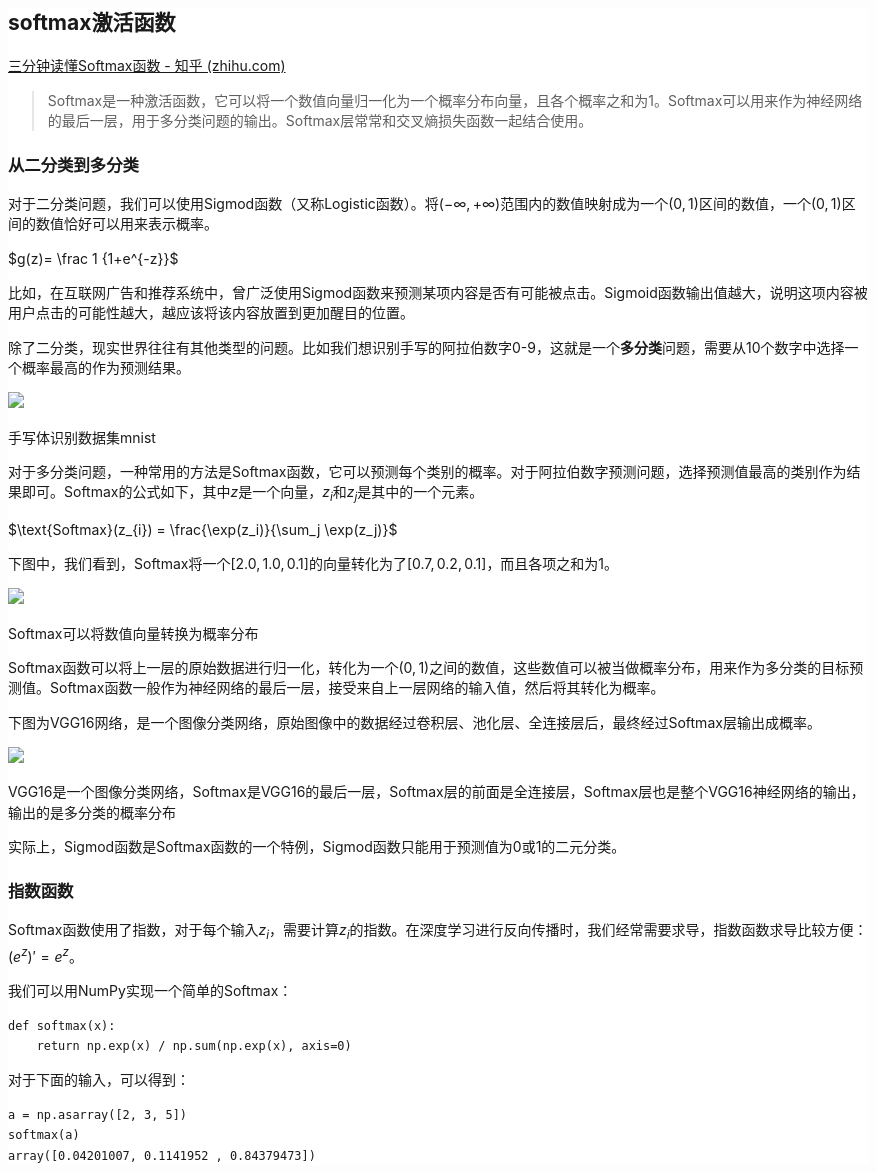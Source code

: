 ## softmax激活函数

[三分钟读懂Softmax函数 - 知乎 (zhihu.com)](https://zhuanlan.zhihu.com/p/168562182)

> Softmax是一种激活函数，它可以将一个数值向量归一化为一个概率分布向量，且各个概率之和为1。Softmax可以用来作为神经网络的最后一层，用于多分类问题的输出。Softmax层常常和交叉熵损失函数一起结合使用。

### 从二分类到多分类

对于二分类问题，我们可以使用Sigmod函数（又称Logistic函数）。将$(-\infty, +\infty)$范围内的数值映射成为一个$(0,1)$区间的数值，一个$(0,1)$区间的数值恰好可以用来表示概率。

$g(z)= \frac 1 {1+e^{-z}}$

比如，在互联网广告和推荐系统中，曾广泛使用Sigmod函数来预测某项内容是否有可能被点击。Sigmoid函数输出值越大，说明这项内容被用户点击的可能性越大，越应该将该内容放置到更加醒目的位置。

除了二分类，现实世界往往有其他类型的问题。比如我们想识别手写的阿拉伯数字0-9，这就是一个**多分类**问题，需要从10个数字中选择一个概率最高的作为预测结果。

![](https://cdn.jsdelivr.net/gh/HLIX1/pic/lm_ML/202210212305318.jpeg)

手写体识别数据集mnist

对于多分类问题，一种常用的方法是Softmax函数，它可以预测每个类别的概率。对于阿拉伯数字预测问题，选择预测值最高的类别作为结果即可。Softmax的公式如下，其中$z$是一个向量，$z_i$和$z_j$是其中的一个元素。

$\text{Softmax}(z_{i}) = \frac{\exp(z_i)}{\sum_j \exp(z_j)}$

下图中，我们看到，Softmax将一个$[2.0, 1.0, 0.1]$的向量转化为了$[0.7, 0.2, 0.1]$，而且各项之和为1。

![](https://cdn.jsdelivr.net/gh/HLIX1/pic/lm_ML/202210212305319.jpeg)

Softmax可以将数值向量转换为概率分布

Softmax函数可以将上一层的原始数据进行归一化，转化为一个$(0,1)$之间的数值，这些数值可以被当做概率分布，用来作为多分类的目标预测值。Softmax函数一般作为神经网络的最后一层，接受来自上一层网络的输入值，然后将其转化为概率。

下图为VGG16网络，是一个图像分类网络，原始图像中的数据经过卷积层、池化层、全连接层后，最终经过Softmax层输出成概率。

![](https://cdn.jsdelivr.net/gh/HLIX1/pic/lm_ML/202210212305320.jpeg)

VGG16是一个图像分类网络，Softmax是VGG16的最后一层，Softmax层的前面是全连接层，Softmax层也是整个VGG16神经网络的输出，输出的是多分类的概率分布

实际上，Sigmod函数是Softmax函数的一个特例，Sigmod函数只能用于预测值为0或1的二元分类。

### 指数函数

Softmax函数使用了指数，对于每个输入$z_i$，需要计算$z_i$的指数。在深度学习进行反向传播时，我们经常需要求导，指数函数求导比较方便：$(e^z)' = e^z$。

我们可以用NumPy实现一个简单的Softmax：

```
def softmax(x):
    return np.exp(x) / np.sum(np.exp(x), axis=0)
```

对于下面的输入，可以得到：

```
a = np.asarray([2, 3, 5]) 
softmax(a)
array([0.04201007, 0.1141952 , 0.84379473])
```
